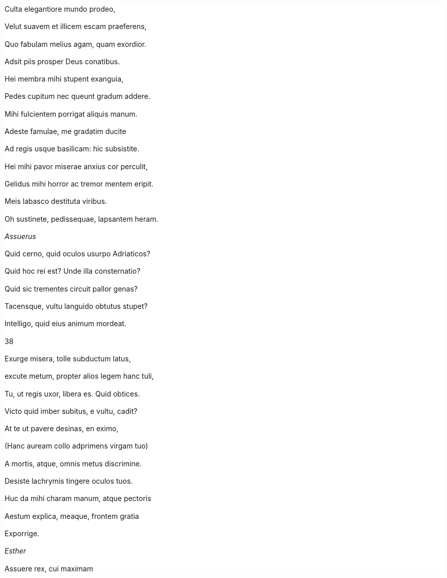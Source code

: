 Culta elegantiore mundo prodeo,

Velut suavem et illicem escam praeferens,

Quo fabulam melius agam, quam exordior.

Adsit piis prosper Deus conatibus.

Hei membra mihi stupent exanguia,

Pedes cupitum nec queunt gradum addere.

Mihi fulcientem porrigat aliquis manum.

Adeste famulae, me gradatim ducite

Ad regis usque basilicam: hic subsistite.

Hei mihi pavor miserae anxius cor perculit,

Gelidus mihi horror ac tremor mentem eripit.

Meis labasco destituta viribus.

Oh sustinete, pedissequae, lapsantem heram.

*Assuerus*

Quid cerno, quid oculos usurpo Adriaticos?

Quid hoc rei est? Unde illa consternatio?

Quid sic trementes circuit pallor genas?

Tacensque, vultu languido obtutus stupet?

Intelligo, quid eius animum mordeat.

38

Exurge misera, tolle subductum latus,

excute metum, propter alios legem hanc tuli,

Tu, ut regis uxor, libera es. Quid obtices.

Victo quid imber subitus, e vultu, cadit?

At te ut pavere desinas, en eximo,

(Hanc auream collo adprimens virgam tuo)

A mortis, atque, omnis metus discrimine.

Desiste lachrymis tingere oculos tuos.

Huc da mihi charam manum, atque pectoris

Aestum explica, meaque, frontem gratia

Exporrige.

*Esther*

Assuere rex, cui maximam
